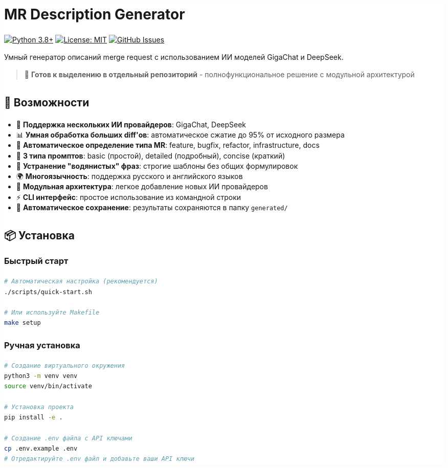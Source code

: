 # MR Description Generator

[![Python 3.8+](https://img.shields.io/badge/python-3.8+-blue.svg)](https://www.python.org/downloads/)
[![License: MIT](https://img.shields.io/badge/License-MIT-yellow.svg)](https://opensource.org/licenses/MIT)
[![GitHub Issues](https://img.shields.io/github/issues/antonpetrosyan/mr-description-generator)](https://github.com/antonpetrosyan/mr-description-generator/issues)

Умный генератор описаний merge request с использованием ИИ моделей GigaChat и DeepSeek.

> 🎯 **Готов к выделению в отдельный репозиторий** - полнофункциональное решение с модульной архитектурой

## 🚀 Возможности

- 🤖 **Поддержка нескольких ИИ провайдеров**: GigaChat, DeepSeek
- 📊 **Умная обработка больших diff'ов**: автоматическое сжатие до 95% от исходного размера
- 🎯 **Автоматическое определение типа MR**: feature, bugfix, refactor, infrastructure, docs
- 📝 **3 типа промптов**: basic (простой), detailed (подробный), concise (краткий)
- 🚫 **Устранение "водянистых" фраз**: строгие шаблоны без общих формулировок
- 🌍 **Многоязычность**: поддержка русского и английского языков
- 🔧 **Модульная архитектура**: легкое добавление новых ИИ провайдеров
- ⚡ **CLI интерфейс**: простое использование из командной строки
- 📁 **Автоматическое сохранение**: результаты сохраняются в папку `generated/`

## 📦 Установка

### Быстрый старт

```bash
# Автоматическая настройка (рекомендуется)
./scripts/quick-start.sh

# Или используйте Makefile
make setup
```

### Ручная установка

```bash
# Создание виртуального окружения
python3 -m venv venv
source venv/bin/activate

# Установка проекта
pip install -e .

# Создание .env файла с API ключами
cp .env.example .env
# Отредактируйте .env файл и добавьте ваши API ключи
```
